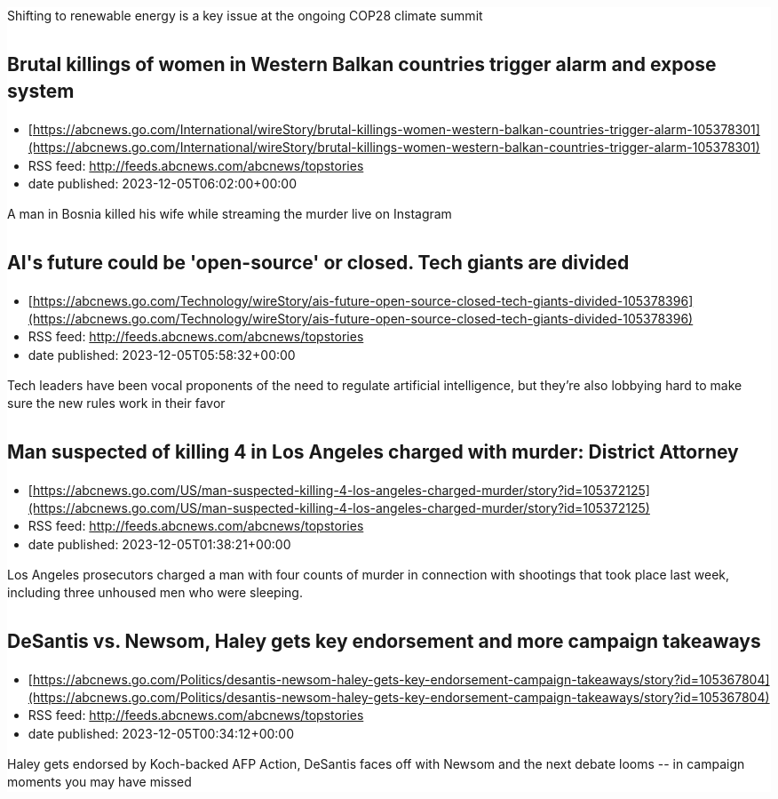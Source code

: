 Shifting to renewable energy is a key issue at the ongoing COP28 climate summit

## Brutal killings of women in Western Balkan countries trigger alarm and expose system
 - [https://abcnews.go.com/International/wireStory/brutal-killings-women-western-balkan-countries-trigger-alarm-105378301](https://abcnews.go.com/International/wireStory/brutal-killings-women-western-balkan-countries-trigger-alarm-105378301)
 - RSS feed: http://feeds.abcnews.com/abcnews/topstories
 - date published: 2023-12-05T06:02:00+00:00

A man in Bosnia killed his wife while streaming the murder live on Instagram

## AI's future could be 'open-source' or closed. Tech giants are divided
 - [https://abcnews.go.com/Technology/wireStory/ais-future-open-source-closed-tech-giants-divided-105378396](https://abcnews.go.com/Technology/wireStory/ais-future-open-source-closed-tech-giants-divided-105378396)
 - RSS feed: http://feeds.abcnews.com/abcnews/topstories
 - date published: 2023-12-05T05:58:32+00:00

Tech leaders have been vocal proponents of the need to regulate artificial intelligence, but they&rsquo;re also lobbying hard to make sure the new rules work in their favor

## Man suspected of killing 4 in Los Angeles charged with murder: District Attorney
 - [https://abcnews.go.com/US/man-suspected-killing-4-los-angeles-charged-murder/story?id=105372125](https://abcnews.go.com/US/man-suspected-killing-4-los-angeles-charged-murder/story?id=105372125)
 - RSS feed: http://feeds.abcnews.com/abcnews/topstories
 - date published: 2023-12-05T01:38:21+00:00

Los Angeles prosecutors charged a man with four counts of murder in connection with shootings that took place last week, including three unhoused men who were sleeping.

## DeSantis vs. Newsom, Haley gets key endorsement and more campaign takeaways
 - [https://abcnews.go.com/Politics/desantis-newsom-haley-gets-key-endorsement-campaign-takeaways/story?id=105367804](https://abcnews.go.com/Politics/desantis-newsom-haley-gets-key-endorsement-campaign-takeaways/story?id=105367804)
 - RSS feed: http://feeds.abcnews.com/abcnews/topstories
 - date published: 2023-12-05T00:34:12+00:00

Haley gets endorsed by Koch-backed AFP Action, DeSantis faces off with Newsom and the next debate looms -- in campaign moments you may have missed

